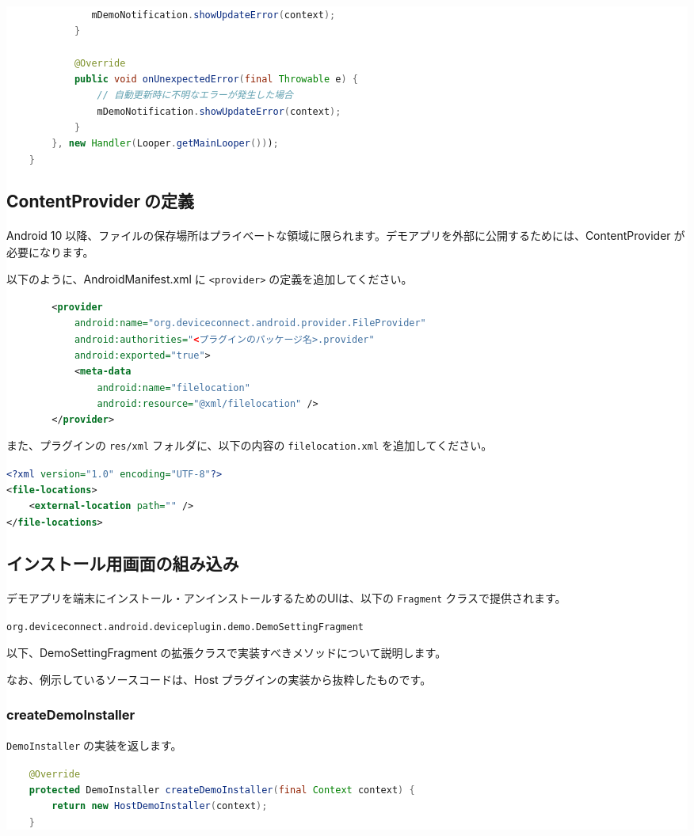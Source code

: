 ``` java
               mDemoNotification.showUpdateError(context);
            }

            @Override
            public void onUnexpectedError(final Throwable e) {
                // 自動更新時に不明なエラーが発生した場合
                mDemoNotification.showUpdateError(context);
            }
        }, new Handler(Looper.getMainLooper()));
    }
```

## ContentProvider の定義
Android 10 以降、ファイルの保存場所はプライベートな領域に限られます。デモアプリを外部に公開するためには、ContentProvider が必要になります。

以下のように、AndroidManifest.xml に `<provider>` の定義を追加してください。

``` xml
        <provider
            android:name="org.deviceconnect.android.provider.FileProvider"
            android:authorities="<プラグインのパッケージ名>.provider"
            android:exported="true">
            <meta-data
                android:name="filelocation"
                android:resource="@xml/filelocation" />
        </provider>
```

また、プラグインの `res/xml` フォルダに、以下の内容の `filelocation.xml` を追加してください。

``` xml
<?xml version="1.0" encoding="UTF-8"?>
<file-locations>
    <external-location path="" />
</file-locations>
``` 

## インストール用画面の組み込み
デモアプリを端末にインストール・アンインストールするためのUIは、以下の `Fragment` クラスで提供されます。

```
org.deviceconnect.android.deviceplugin.demo.DemoSettingFragment
```
以下、DemoSettingFragment の拡張クラスで実装すべきメソッドについて説明します。

なお、例示しているソースコードは、Host プラグインの実装から抜粋したものです。

### createDemoInstaller
`DemoInstaller` の実装を返します。

``` java
    @Override
    protected DemoInstaller createDemoInstaller(final Context context) {
        return new HostDemoInstaller(context);
    }
```
